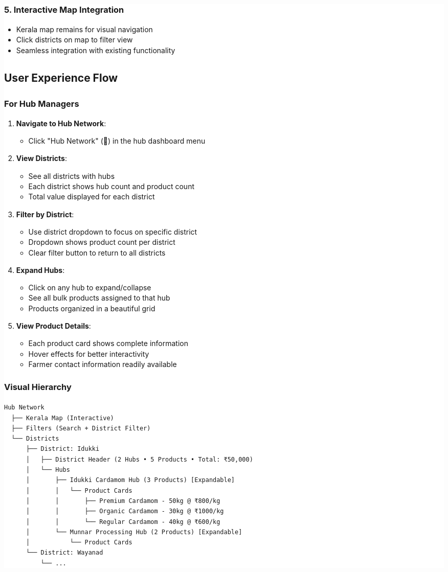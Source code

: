 ### 5. **Interactive Map Integration**
- Kerala map remains for visual navigation
- Click districts on map to filter view
- Seamless integration with existing functionality

## User Experience Flow

### For Hub Managers

1. **Navigate to Hub Network**:
   - Click "Hub Network" (🏢) in the hub dashboard menu

2. **View Districts**:
   - See all districts with hubs
   - Each district shows hub count and product count
   - Total value displayed for each district

3. **Filter by District**:
   - Use district dropdown to focus on specific district
   - Dropdown shows product count per district
   - Clear filter button to return to all districts

4. **Expand Hubs**:
   - Click on any hub to expand/collapse
   - See all bulk products assigned to that hub
   - Products organized in a beautiful grid

5. **View Product Details**:
   - Each product card shows complete information
   - Hover effects for better interactivity
   - Farmer contact information readily available

### Visual Hierarchy

```
Hub Network
  ├── Kerala Map (Interactive)
  ├── Filters (Search + District Filter)
  └── Districts
      ├── District: Idukki
      │   ├── District Header (2 Hubs • 5 Products • Total: ₹50,000)
      │   └── Hubs
      │       ├── Idukki Cardamom Hub (3 Products) [Expandable]
      │       │   └── Product Cards
      │       │       ├── Premium Cardamom - 50kg @ ₹800/kg
      │       │       ├── Organic Cardamom - 30kg @ ₹1000/kg
      │       │       └── Regular Cardamom - 40kg @ ₹600/kg
      │       └── Munnar Processing Hub (2 Products) [Expandable]
      │           └── Product Cards
      └── District: Wayanad
          └── ...
```
